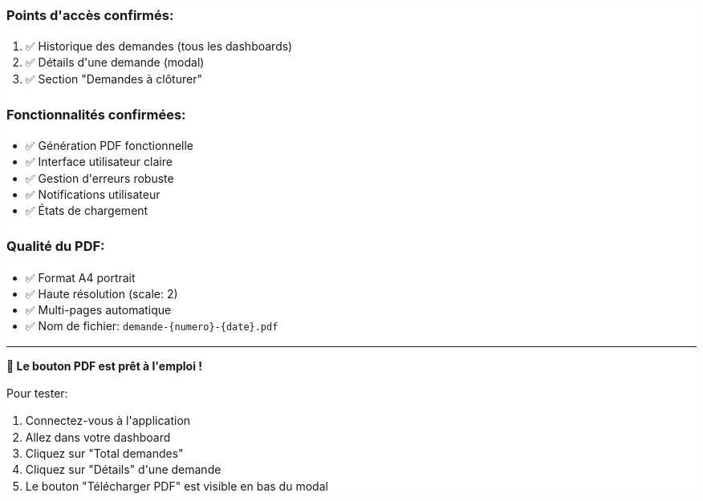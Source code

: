 ### **Points d'accès confirmés**:
1. ✅ Historique des demandes (tous les dashboards)
2. ✅ Détails d'une demande (modal)
3. ✅ Section "Demandes à clôturer"

### **Fonctionnalités confirmées**:
- ✅ Génération PDF fonctionnelle
- ✅ Interface utilisateur claire
- ✅ Gestion d'erreurs robuste
- ✅ Notifications utilisateur
- ✅ États de chargement

### **Qualité du PDF**:
- ✅ Format A4 portrait
- ✅ Haute résolution (scale: 2)
- ✅ Multi-pages automatique
- ✅ Nom de fichier: `demande-{numero}-{date}.pdf`

---

**🎉 Le bouton PDF est prêt à l'emploi !**

Pour tester:
1. Connectez-vous à l'application
2. Allez dans votre dashboard
3. Cliquez sur "Total demandes"
4. Cliquez sur "Détails" d'une demande
5. Le bouton "Télécharger PDF" est visible en bas du modal
